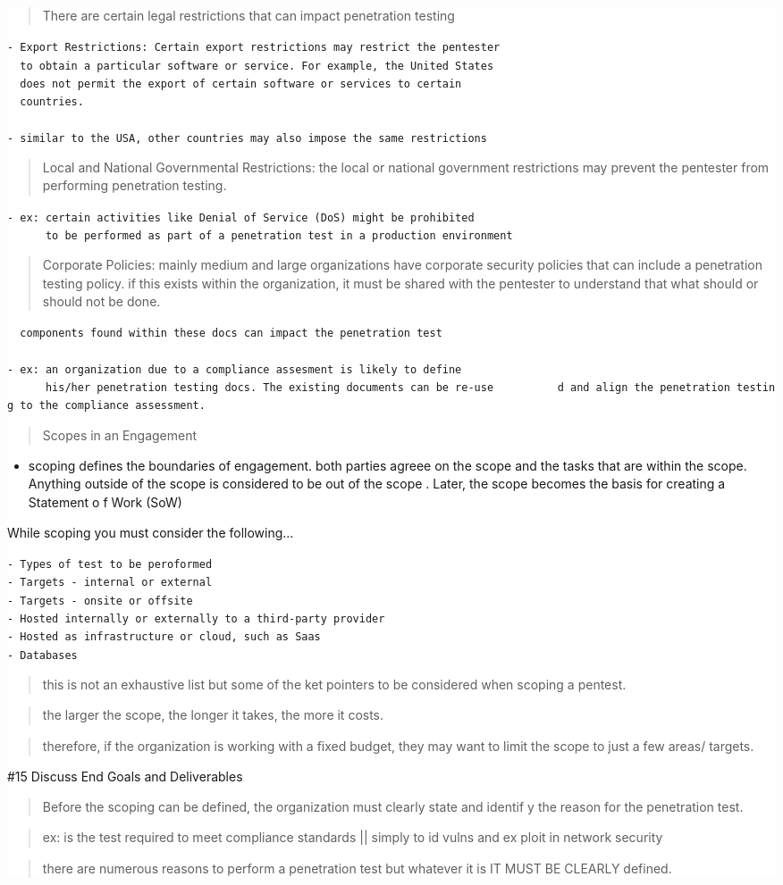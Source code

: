 > There are certain legal restrictions that can impact penetration testing

    - Export Restrictions: Certain export restrictions may restrict the pentester
      to obtain a particular software or service. For example, the United States
      does not permit the export of certain software or services to certain
      countries.

    - similar to the USA, other countries may also impose the same restrictions

> Local and National Governmental Restrictions: the local or national government
  restrictions may prevent the pentester from performing penetration testing.

    - ex: certain activities like Denial of Service (DoS) might be prohibited
          to be performed as part of a penetration test in a production environment

> Corporate Policies: mainly medium and large organizations have corporate security           policies that can include a penetration testing policy. if this                     exists within the organization, it must be shared with the pentester
	  to understand that what should or should not be done.

	  components found within these docs can impact the penetration test
	
	- ex: an organization due to a compliance assesment is likely to define 
  	      his/her penetration testing docs. The existing documents can be re-use		  d and align the penetration testing to the compliance assessment.

> Scopes in an Engagement

- scoping defines the boundaries of engagement. both parties agreee on the scope and the tasks that are within the scope. Anything outside of the scope is considered to be out of the scope . Later, the scope becomes the basis for creating a Statement o f Work (SoW)

 While scoping you must consider the following...

	- Types of test to be peroformed
	- Targets - internal or external
	- Targets - onsite or offsite
	- Hosted internally or externally to a third-party provider
	- Hosted as infrastructure or cloud, such as Saas
	- Databases

> this is not an exhaustive list but some of the ket pointers to be considered when   scoping a pentest.

> the larger the scope, the longer it takes, the more it costs.

> therefore, if the organization is working with a fixed budget, they may want to
  limit the scope to just a few areas/ targets.

 
#15 Discuss End Goals and Deliverables

> Before the scoping can be defined, the organization must clearly state and identif  y the reason for the penetration test.

> ex: is the test required to meet compliance standards || simply to id vulns and ex      ploit in network security

> there are numerous reasons to perform a penetration test but whatever it is
  IT MUST BE CLEARLY defined.
